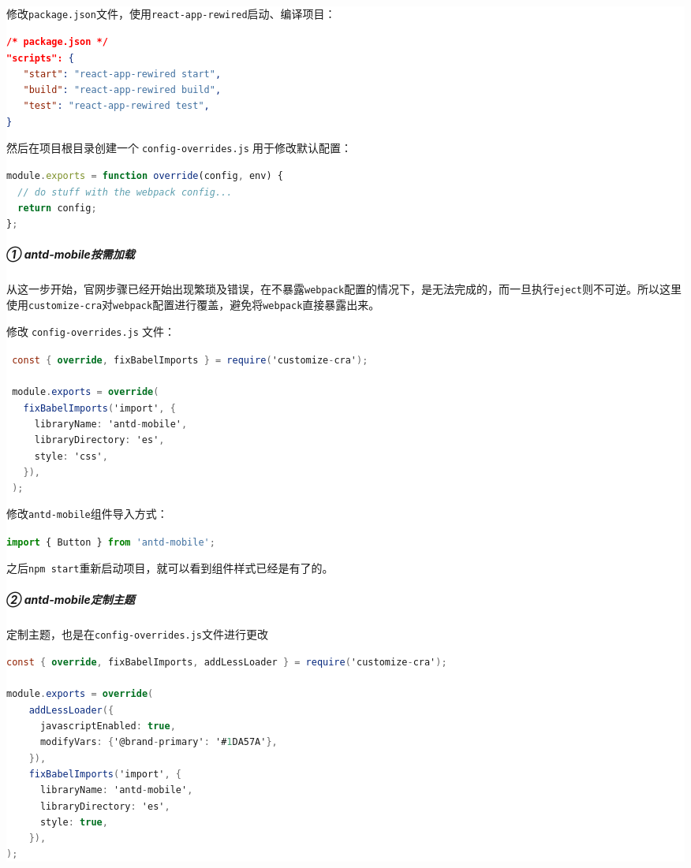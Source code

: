 修改`package.json`文件，使用`react-app-rewired`启动、编译项目：



```json
/* package.json */
"scripts": {
   "start": "react-app-rewired start",
   "build": "react-app-rewired build",
   "test": "react-app-rewired test",
}
```

然后在项目根目录创建一个 `config-overrides.js` 用于修改默认配置：



```js
module.exports = function override(config, env) {
  // do stuff with the webpack config...
  return config;
};
```

##### ① antd-mobile按需加载

从这一步开始，官网步骤已经开始出现繁琐及错误，在不暴露`webpack`配置的情况下，是无法完成的，而一旦执行`eject`则不可逆。所以这里使用`customize-cra`对`webpack`配置进行覆盖，避免将`webpack`直接暴露出来。

修改 `config-overrides.js` 文件：



```csharp
 const { override, fixBabelImports } = require('customize-cra');

 module.exports = override(
   fixBabelImports('import', {
     libraryName: 'antd-mobile',
     libraryDirectory: 'es',
     style: 'css',
   }),
 );
```

修改`antd-mobile`组件导入方式：



```jsx
import { Button } from 'antd-mobile';
```

之后`npm start`重新启动项目，就可以看到组件样式已经是有了的。

##### ② antd-mobile定制主题

定制主题，也是在`config-overrides.js`文件进行更改



```csharp
const { override, fixBabelImports, addLessLoader } = require('customize-cra');

module.exports = override(
    addLessLoader({
      javascriptEnabled: true,
      modifyVars: {'@brand-primary': '#1DA57A'},
    }),
    fixBabelImports('import', {
      libraryName: 'antd-mobile',
      libraryDirectory: 'es',
      style: true,
    }),
);
```